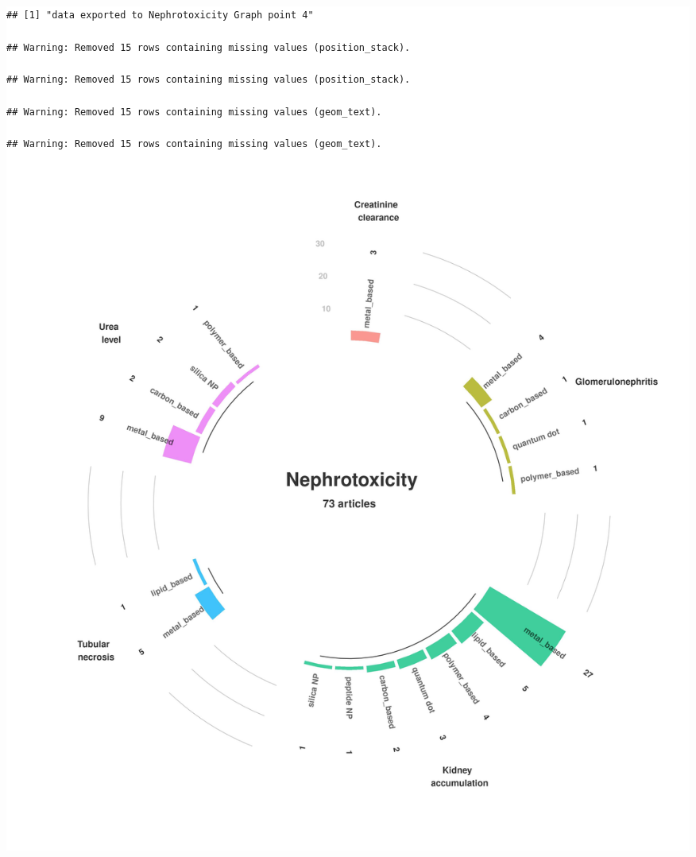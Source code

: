    ## [1] "data exported to Nephrotoxicity Graph point 4"

    ## Warning: Removed 15 rows containing missing values (position_stack).
    
    ## Warning: Removed 15 rows containing missing values (position_stack).

    ## Warning: Removed 15 rows containing missing values (geom_text).
    
    ## Warning: Removed 15 rows containing missing values (geom_text).

![](Result_mining_HQ_files/figure-gfm/graph_point_4_nephro-1.jpeg)
